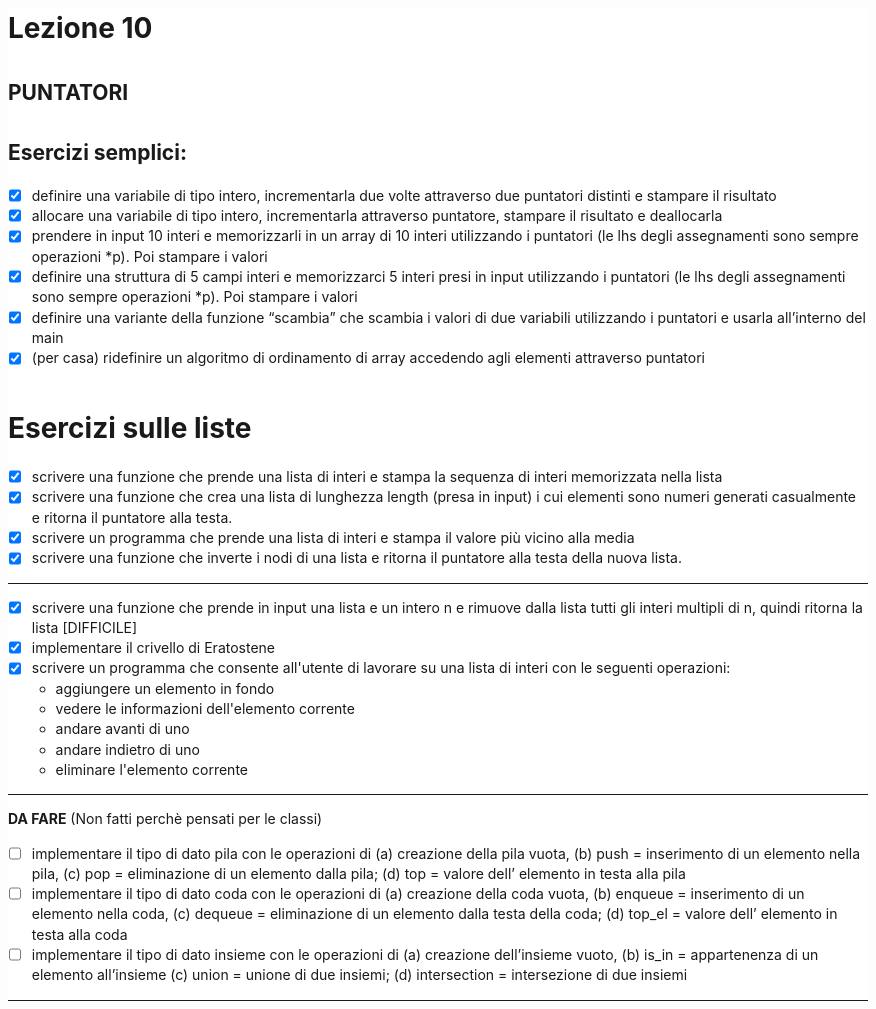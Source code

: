 
# Lezione 10
## PUNTATORI

## Esercizi semplici:

- [x] definire una variabile di tipo intero, incrementarla due volte attraverso due puntatori distinti e stampare il risultato 
- [x] allocare una variabile di tipo intero, incrementarla attraverso puntatore, stampare il risultato e deallocarla 
- [x] prendere in input 10 interi e memorizzarli in un array di 10 interi utilizzando i puntatori (le lhs degli assegnamenti sono sempre operazioni *p). Poi stampare i valori 
- [x] definire una struttura di 5 campi interi e memorizzarci 5 interi presi in input utilizzando i puntatori (le lhs degli assegnamenti sono sempre operazioni *p). Poi stampare i valori 
- [x] definire una variante della funzione “scambia” che scambia i valori di due variabili utilizzando i puntatori e usarla all’interno del main 
- [x] (per casa) ridefinire un algoritmo di ordinamento di array accedendo agli elementi attraverso puntatori

# Esercizi sulle liste

- [x] scrivere una funzione che prende una lista di interi e stampa la sequenza di interi memorizzata nella lista 
- [x] scrivere una funzione che crea una lista di lunghezza length (presa in input) i cui elementi sono numeri generati casualmente e ritorna il puntatore alla testa. 
- [x] scrivere un programma che prende una lista di interi e stampa il valore più vicino alla media 
- [x] scrivere una funzione che inverte i nodi di una lista e ritorna il puntatore alla testa della nuova lista.

---

- [x] scrivere una funzione che prende in input una lista e un intero n e rimuove dalla lista tutti gli interi multipli di n, quindi ritorna la lista [DIFFICILE] 
- [x] implementare il crivello di Eratostene 
- [x] scrivere un programma che consente all'utente di lavorare su una lista di interi con le seguenti operazioni:  
  - aggiungere un elemento in fondo 
  - vedere le informazioni dell'elemento corrente 
  - andare avanti di uno 
  - andare indietro di uno 
  - eliminare l'elemento corrente

---

**DA FARE** (Non fatti perchè pensati per le classi)
- [ ] implementare il tipo di dato pila con le operazioni di (a) creazione della pila vuota, (b) push = inserimento di un elemento nella pila, (c) pop = eliminazione di un elemento dalla pila; (d) top = valore dell’ elemento in testa alla pila
- [ ] implementare il tipo di dato coda con le operazioni di (a) creazione della coda vuota, (b) enqueue = inserimento di un elemento nella coda, (c) dequeue = eliminazione di un elemento dalla testa della coda; (d) top_el = valore dell’ elemento in testa alla coda
- [ ] implementare il tipo di dato insieme con le operazioni di (a) creazione dell’insieme vuoto, (b) is_in = appartenenza di un elemento all’insieme (c) union = unione di due insiemi; (d) intersection = intersezione di due insiemi

---